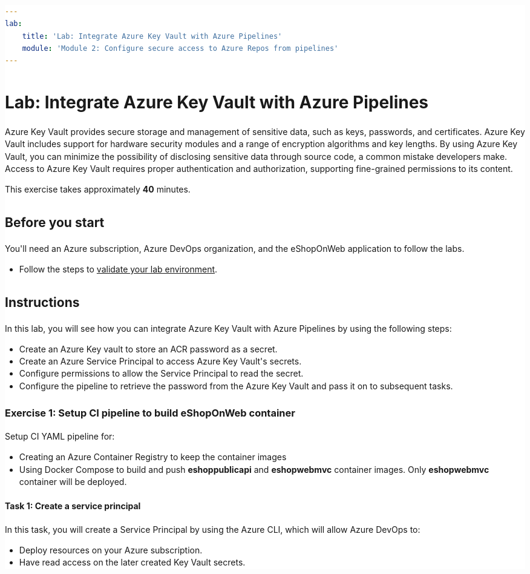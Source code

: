 ```yaml
---
lab:
    title: 'Lab: Integrate Azure Key Vault with Azure Pipelines'
    module: 'Module 2: Configure secure access to Azure Repos from pipelines'
---
```


# Lab: Integrate Azure Key Vault with Azure Pipelines

Azure Key Vault provides secure storage and management of sensitive data, such as keys, passwords, and certificates. Azure Key Vault includes support for hardware security modules and a range of encryption algorithms and key lengths. By using Azure Key Vault, you can minimize the possibility of disclosing sensitive data through source code, a common mistake developers make. Access to Azure Key Vault requires proper authentication and authorization, supporting fine-grained permissions to its content.

This exercise takes approximately **40** minutes.

## Before you start

You'll need an Azure subscription, Azure DevOps organization, and the eShopOnWeb application to follow the labs.

- Follow the steps to [validate your lab environment](APL2001_M00_Validate_Lab_Environment.md).

## Instructions

In this lab, you will see how you can integrate Azure Key Vault with Azure Pipelines by using the following steps:

- Create an Azure Key vault to store an ACR password as a secret.
- Create an Azure Service Principal to access Azure Key Vault's secrets.
- Configure permissions to allow the Service Principal to read the secret.
- Configure the pipeline to retrieve the password from the Azure Key Vault and pass it on to subsequent tasks.

### Exercise 1: Setup CI pipeline to build eShopOnWeb container

Setup CI YAML pipeline for:

- Creating an Azure Container Registry to keep the container images
- Using Docker Compose to build and push **eshoppublicapi** and **eshopwebmvc** container images. Only **eshopwebmvc** container will be deployed.

#### Task 1: Create a service principal

In this task, you will create a Service Principal by using the Azure CLI, which will allow Azure DevOps to:

- Deploy resources on your Azure subscription.
- Have read access on the later created Key Vault secrets.
